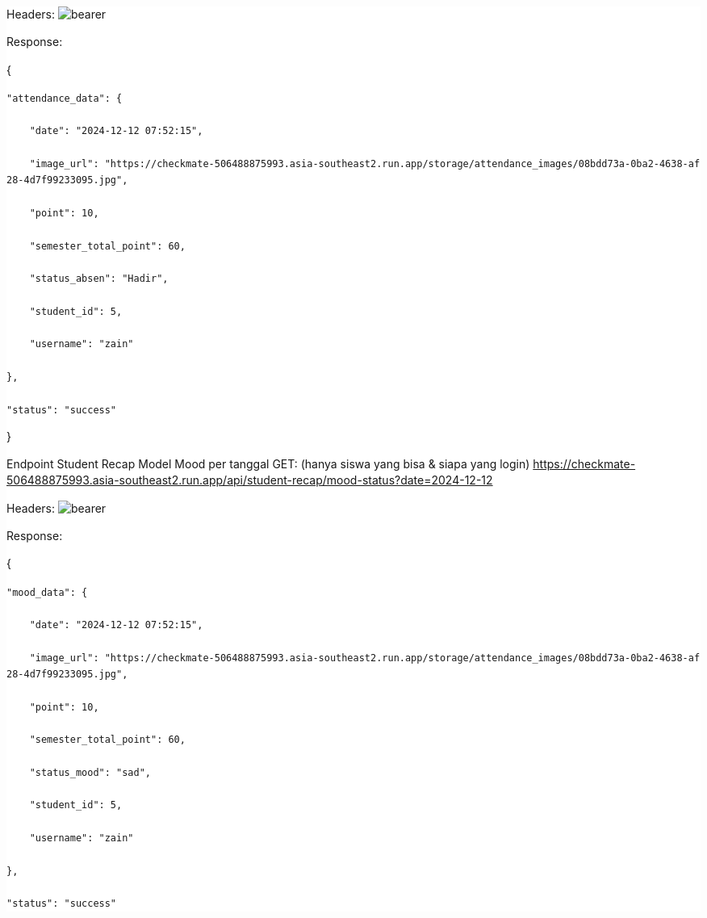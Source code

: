 Headers:
![bearer](https://github.com/user-attachments/assets/24856361-9ae0-4f4a-b783-00d2805ae179)


Response:

{

    "attendance_data": {
    
        "date": "2024-12-12 07:52:15",
        
        "image_url": "https://checkmate-506488875993.asia-southeast2.run.app/storage/attendance_images/08bdd73a-0ba2-4638-af28-4d7f99233095.jpg",

        "point": 10,
        
        "semester_total_point": 60,
        
        "status_absen": "Hadir",
        
        "student_id": 5,
        
        "username": "zain"
        
    },
    
    "status": "success"
    
}


Endpoint Student Recap Model Mood per tanggal GET: (hanya siswa yang bisa & siapa yang login) https://checkmate-506488875993.asia-southeast2.run.app/api/student-recap/mood-status?date=2024-12-12

Headers:
![bearer](https://github.com/user-attachments/assets/5c85b2d9-1bd7-4223-81f7-386dcac193d5)


Response:

{

    "mood_data": {
    
        "date": "2024-12-12 07:52:15",
        
        "image_url": "https://checkmate-506488875993.asia-southeast2.run.app/storage/attendance_images/08bdd73a-0ba2-4638-af28-4d7f99233095.jpg",

        "point": 10,
        
        "semester_total_point": 60,
        
        "status_mood": "sad",
        
        "student_id": 5,
        
        "username": "zain"
        
    },
    
    "status": "success"
    